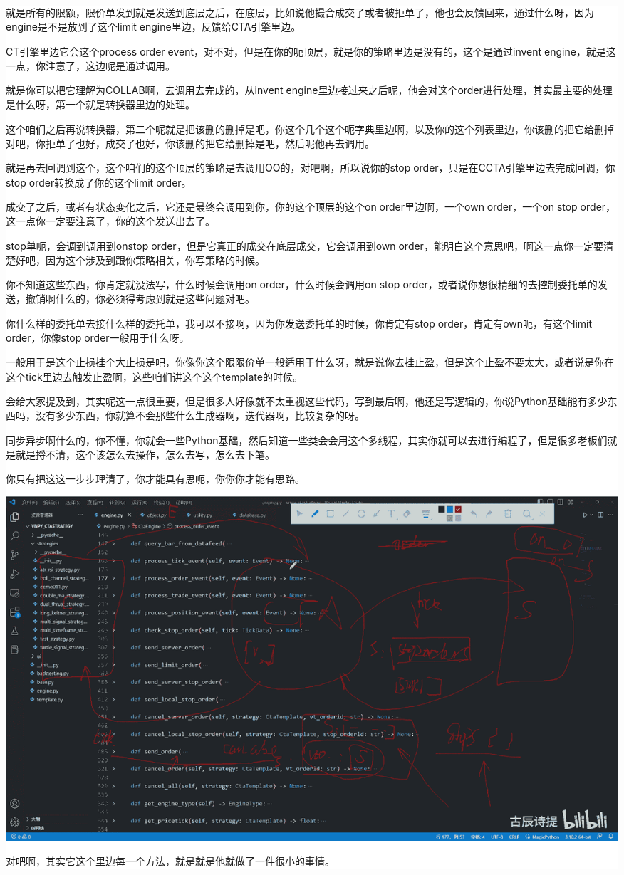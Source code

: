 就是所有的限额，限价单发到就是发送到底层之后，在底层，比如说他撮合成交了或者被拒单了，他也会反馈回来，通过什么呀，因为engine是不是放到了这个limit engine里边，反馈给CTA引擎里边。

CT引擎里边它会这个process order event，对不对，但是在你的呃顶层，就是你的策略里边是没有的，这个是通过invent engine，就是这一点，你注意了，这边呢是通过调用。

就是你可以把它理解为COLLAB啊，去调用去完成的，从invent engine里边接过来之后呢，他会对这个order进行处理，其实最主要的处理是什么呀，第一个就是转换器里边的处理。

这个咱们之后再说转换器，第二个呢就是把该删的删掉是吧，你这个几个这个呃字典里边啊，以及你的这个列表里边，你该删的把它给删掉对吧，你拒单了也好，成交了也好，你该删的把它给删掉是吧，然后呢他再去调用。

就是再去回调到这个，这个咱们的这个顶层的策略是去调用OO的，对吧啊，所以说你的stop order，只是在CCTA引擎里边去完成回调，你stop order转换成了你的这个limit order。

成交了之后，或者有状态变化之后，它还是最终会调用到你，你的这个顶层的这个on order里边啊，一个own order，一个on stop order，这一点你一定要注意了，你的这个发送出去了。

stop单呃，会调到调用到onstop order，但是它真正的成交在底层成交，它会调用到own order，能明白这个意思吧，啊这一点你一定要清楚好吧，因为这个涉及到跟你策略相关，你写策略的时候。

你不知道这些东西，你肯定就没法写，什么时候会调用on order，什么时候会调用on stop order，或者说你想很精细的去控制委托单的发送，撤销啊什么的，你必须得考虑到就是这些问题对吧。

你什么样的委托单去接什么样的委托单，我可以不接啊，因为你发送委托单的时候，你肯定有stop order，肯定有own呃，有这个limit order，你像stop order一般用于什么呀。

一般用于是这个止损挂个大止损是吧，你像你这个限限价单一般适用于什么呀，就是说你去挂止盈，但是这个止盈不要太大，或者说是你在这个tick里边去触发止盈啊，这些咱们讲这个这个template的时候。

会给大家提及到，其实呢这一点很重要，但是很多人好像就不太重视这些代码，写到最后啊，他还是写逻辑的，你说Python基础能有多少东西吗，没有多少东西，你就算不会那些什么生成器啊，迭代器啊，比较复杂的呀。

同步异步啊什么的，你不懂，你就会一些Python基础，然后知道一些类会会用这个多线程，其实你就可以去进行编程了，但是很多老板们就是就是捋不清，这个该怎么去操作，怎么去写，怎么去下笔。

你只有把这这一步步理清了，你才能具有思呃，你你你才能有思路。

![](img/29eac973bbb958b710be05dc9a782807_129.png)

对吧啊，其实它这个里边每一个方法，就是就是他就做了一件很小的事情。

